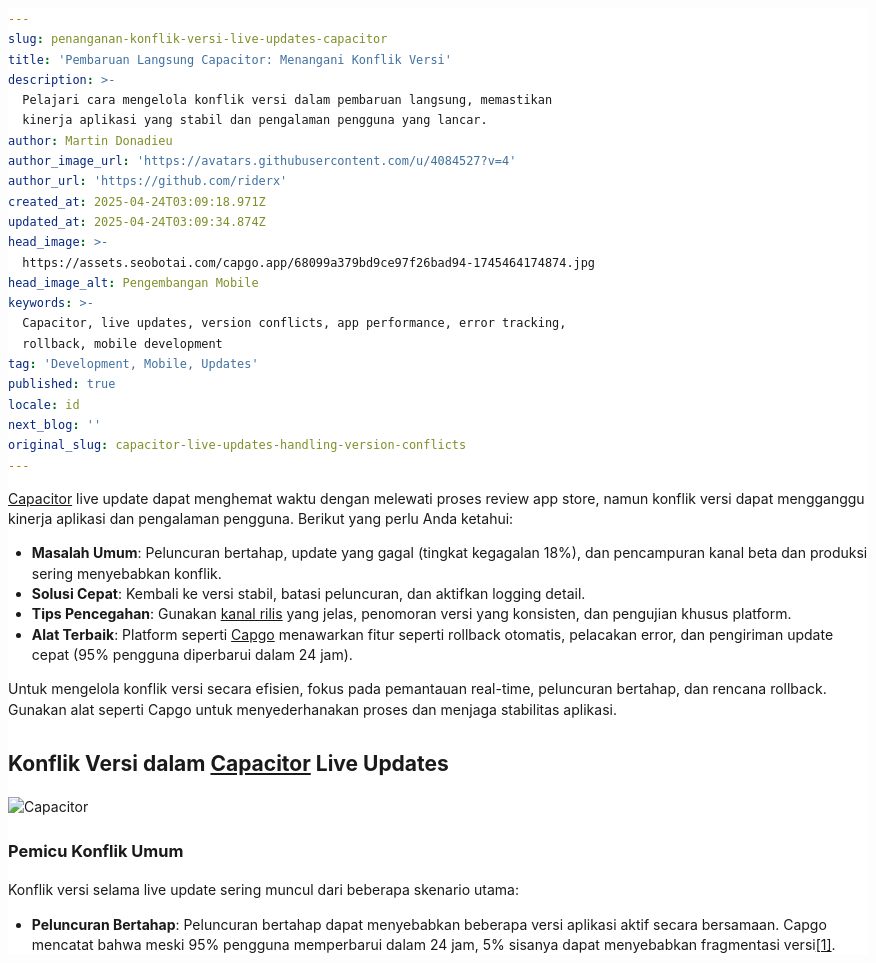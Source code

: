 ```yaml
---
slug: penanganan-konflik-versi-live-updates-capacitor
title: 'Pembaruan Langsung Capacitor: Menangani Konflik Versi'
description: >-
  Pelajari cara mengelola konflik versi dalam pembaruan langsung, memastikan
  kinerja aplikasi yang stabil dan pengalaman pengguna yang lancar.
author: Martin Donadieu
author_image_url: 'https://avatars.githubusercontent.com/u/4084527?v=4'
author_url: 'https://github.com/riderx'
created_at: 2025-04-24T03:09:18.971Z
updated_at: 2025-04-24T03:09:34.874Z
head_image: >-
  https://assets.seobotai.com/capgo.app/68099a379bd9ce97f26bad94-1745464174874.jpg
head_image_alt: Pengembangan Mobile
keywords: >-
  Capacitor, live updates, version conflicts, app performance, error tracking,
  rollback, mobile development
tag: 'Development, Mobile, Updates'
published: true
locale: id
next_blog: ''
original_slug: capacitor-live-updates-handling-version-conflicts
---
```

[Capacitor](https://capacitorjs.com/) live update dapat menghemat waktu dengan melewati proses review app store, namun konflik versi dapat mengganggu kinerja aplikasi dan pengalaman pengguna. Berikut yang perlu Anda ketahui:

-   **Masalah Umum**: Peluncuran bertahap, update yang gagal (tingkat kegagalan 18%), dan pencampuran kanal beta dan produksi sering menyebabkan konflik.
-   **Solusi Cepat**: Kembali ke versi stabil, batasi peluncuran, dan aktifkan logging detail.
-   **Tips Pencegahan**: Gunakan [kanal rilis](https://capgo.app/docs/webapp/channels/) yang jelas, penomoran versi yang konsisten, dan pengujian khusus platform.
-   **Alat Terbaik**: Platform seperti [Capgo](https://capgo.app/) menawarkan fitur seperti rollback otomatis, pelacakan error, dan pengiriman update cepat (95% pengguna diperbarui dalam 24 jam).

Untuk mengelola konflik versi secara efisien, fokus pada pemantauan real-time, peluncuran bertahap, dan rencana rollback. Gunakan alat seperti Capgo untuk menyederhanakan proses dan menjaga stabilitas aplikasi.

## Konflik Versi dalam [Capacitor](https://capacitorjs.com/) Live Updates

![Capacitor](https://assets.seobotai.com/capgo.app/68099a379bd9ce97f26bad94/7e137b9b90adb3934b29b03381f213c1.jpg)

### Pemicu Konflik Umum

Konflik versi selama live update sering muncul dari beberapa skenario utama:

-   **Peluncuran Bertahap**: Peluncuran bertahap dapat menyebabkan beberapa versi aplikasi aktif secara bersamaan. Capgo mencatat bahwa meski 95% pengguna memperbarui dalam 24 jam, 5% sisanya dapat menyebabkan fragmentasi versi[\[1\]](https://capgo.app/).
    